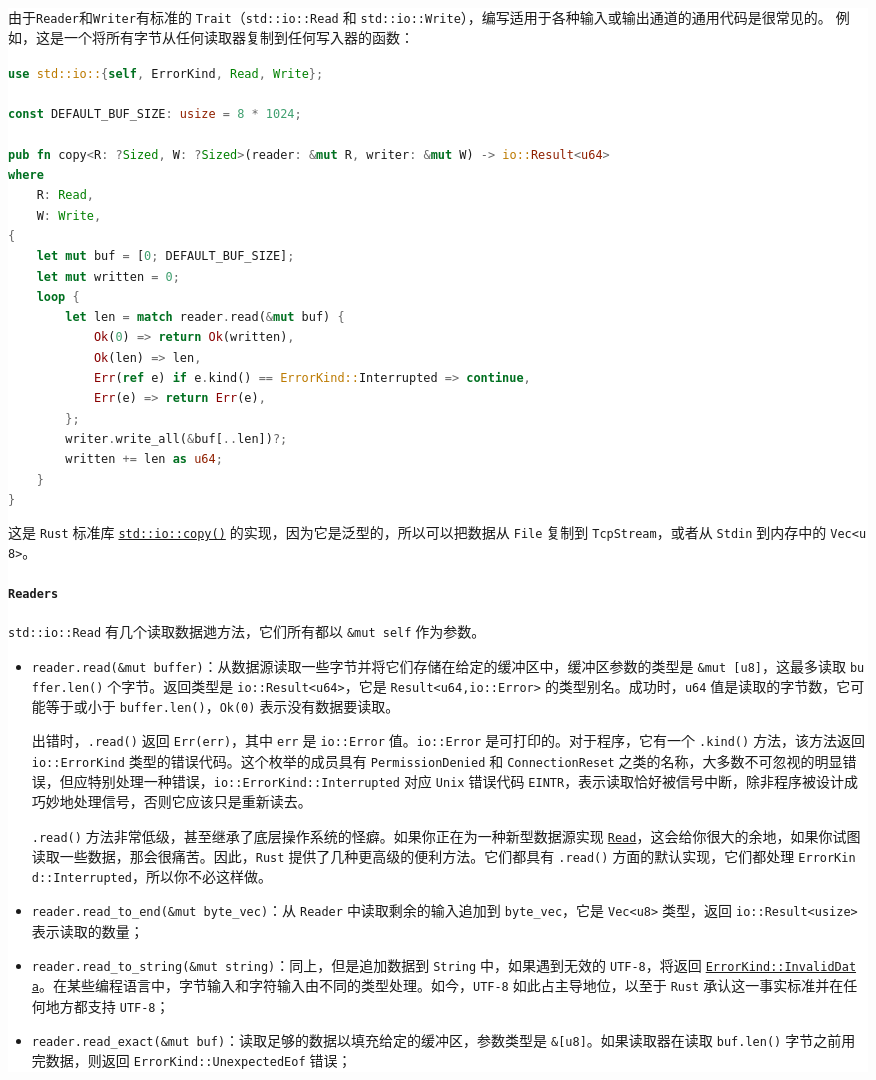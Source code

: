 由于`Reader`和`Writer`有标准的 `Trait`（`std::io::Read` 和 `std::io::Write`），编写适用于各种输入或输出通道的通用代码是很常见的。 例如，这是一个将所有字节从任何读取器复制到任何写入器的函数：

```rust
use std::io::{self, ErrorKind, Read, Write};

const DEFAULT_BUF_SIZE: usize = 8 * 1024;

pub fn copy<R: ?Sized, W: ?Sized>(reader: &mut R, writer: &mut W) -> io::Result<u64>
where
    R: Read,
    W: Write,
{
    let mut buf = [0; DEFAULT_BUF_SIZE];
    let mut written = 0;
    loop {
        let len = match reader.read(&mut buf) {
            Ok(0) => return Ok(written),
            Ok(len) => len,
            Err(ref e) if e.kind() == ErrorKind::Interrupted => continue,
            Err(e) => return Err(e),
        };
        writer.write_all(&buf[..len])?;
        written += len as u64;
    }
}
```

这是 `Rust` 标准库 [`std::io::copy()`](https://doc.rust-lang.org/std/io/fn.copy.html) 的实现，因为它是泛型的，所以可以把数据从 `File` 复制到 `TcpStream`，或者从 `Stdin` 到内存中的 `Vec<u8>`。

#### `Readers`

`std::io::Read` 有几个读取数据逇方法，它们所有都以 `&mut self` 作为参数。

- `reader.read(&mut buffer)`：从数据源读取一些字节并将它们存储在给定的缓冲区中，缓冲区参数的类型是 `&mut [u8]`，这最多读取 `buffer.len()` 个字节。返回类型是 `io::Result<u64>`，它是 `Result<u64,io::Error>` 的类型别名。成功时，`u64` 值是读取的字节数，它可能等于或小于 `buffer.len()`，`Ok(0)` 表示没有数据要读取。

  出错时，`.read()` 返回 `Err(err)`，其中 `err` 是 `io::Error` 值。`io::Error` 是可打印的。对于程序，它有一个 `.kind()` 方法，该方法返回 `io::ErrorKind` 类型的错误代码。这个枚举的成员具有 `PermissionDenied` 和 `ConnectionReset` 之类的名称，大多数不可忽视的明显错误，但应特别处理一种错误，`io::ErrorKind::Interrupted` 对应 `Unix` 错误代码 `EINTR`，表示读取恰好被信号中断，除非程序被设计成巧妙地处理信号，否则它应该只是重新读去。

  `.read()` 方法非常低级，甚至继承了底层操作系统的怪癖。如果你正在为一种新型数据源实现 [`Read`](https://doc.rust-lang.org/std/io/trait.Read.html)，这会给你很大的余地，如果你试图读取一些数据，那会很痛苦。因此，`Rust` 提供了几种更高级的便利方法。它们都具有 `.read()` 方面的默认实现，它们都处理 `ErrorKind::Interrupted`，所以你不必这样做。

- `reader.read_to_end(&mut byte_vec)`：从 `Reader` 中读取剩余的输入追加到 `byte_vec`，它是 `Vec<u8>` 类型，返回 `io::Result<usize>` 表示读取的数量；

- `reader.read_to_string(&mut string)`：同上，但是追加数据到 `String` 中，如果遇到无效的 `UTF-8`，将返回 [`ErrorKind::InvalidData`](https://doc.rust-lang.org/std/io/enum.ErrorKind.html#variant.InvalidData)。在某些编程语言中，字节输入和字符输入由不同的类型处理。如今，`UTF-8` 如此占主导地位，以至于 `Rust` 承认这一事实标准并在任何地方都支持 `UTF-8`；

- `reader.read_exact(&mut buf)`：读取足够的数据以填充给定的缓冲区，参数类型是 `&[u8]`。如果读取器在读取 `buf.len()` 字节之前用完数据，则返回 `ErrorKind::UnexpectedEof` 错误；
